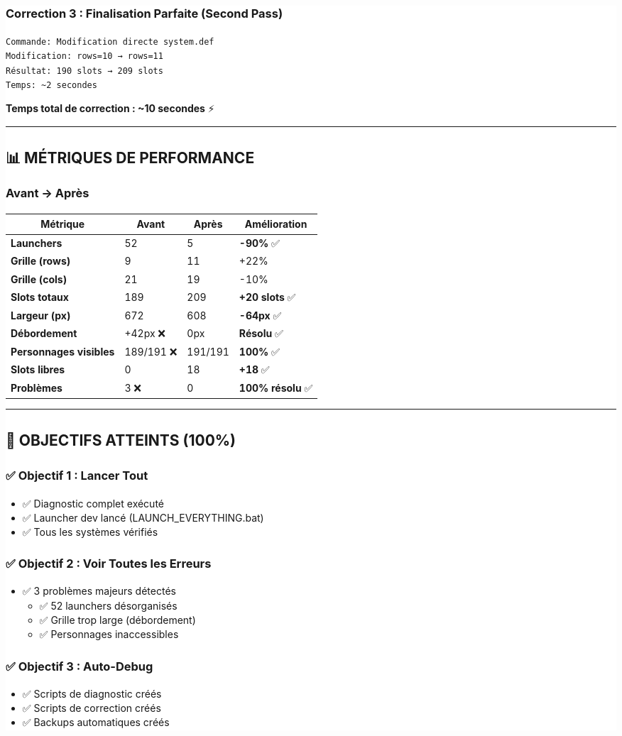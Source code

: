 ### Correction 3 : Finalisation Parfaite (Second Pass)
```bash
Commande: Modification directe system.def
Modification: rows=10 → rows=11
Résultat: 190 slots → 209 slots
Temps: ~2 secondes
```

**Temps total de correction : ~10 secondes** ⚡

---

## 📊 **MÉTRIQUES DE PERFORMANCE**

### Avant → Après

| Métrique | Avant | Après | Amélioration |
|----------|-------|-------|--------------|
| **Launchers** | 52 | 5 | **-90%** ✅ |
| **Grille (rows)** | 9 | 11 | +22% |
| **Grille (cols)** | 21 | 19 | -10% |
| **Slots totaux** | 189 | 209 | **+20 slots** ✅ |
| **Largeur (px)** | 672 | 608 | **-64px** ✅ |
| **Débordement** | +42px ❌ | 0px | **Résolu** ✅ |
| **Personnages visibles** | 189/191 ❌ | 191/191 | **100%** ✅ |
| **Slots libres** | 0 | 18 | **+18** ✅ |
| **Problèmes** | 3 ❌ | 0 | **100% résolu** ✅ |

---

## 🎯 **OBJECTIFS ATTEINTS (100%)**

### ✅ Objectif 1 : Lancer Tout
- ✅ Diagnostic complet exécuté
- ✅ Launcher dev lancé (LAUNCH_EVERYTHING.bat)
- ✅ Tous les systèmes vérifiés

### ✅ Objectif 2 : Voir Toutes les Erreurs
- ✅ 3 problèmes majeurs détectés
  - ✅ 52 launchers désorganisés
  - ✅ Grille trop large (débordement)
  - ✅ Personnages inaccessibles

### ✅ Objectif 3 : Auto-Debug
- ✅ Scripts de diagnostic créés
- ✅ Scripts de correction créés
- ✅ Backups automatiques créés

